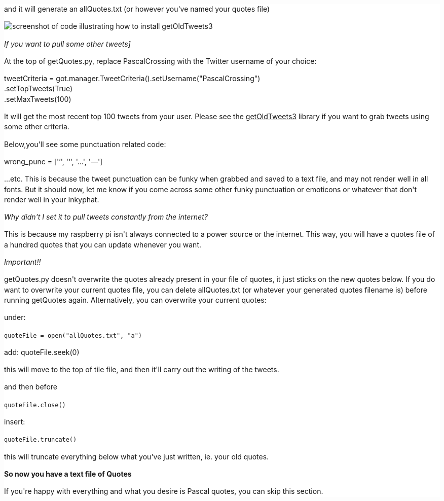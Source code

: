 and it will generate an allQuotes.txt (or however you've named your quotes file)

![screenshot of code illustrating how to install getOldTweets3](http://pandashop.co.uk/blogmedia/pascalpishot1.png)

_If you want to pull some other tweets]_

At the top of getQuotes.py, replace PascalCrossing with the Twitter username of your choice:

   tweetCriteria = got.manager.TweetCriteria().setUsername("PascalCrossing")\
                                           .setTopTweets(True)\
                                           .setMaxTweets(100)

It will get the most recent top 100 tweets from your user.
Please see the [getOldTweets3](https://pypi.org/project/GetOldTweets3/) library if you want to grab tweets using some other criteria.

Below,you'll see some punctuation related code:

   wrong_punc = ['’', '‘', '…', '—']

...etc. This is because the tweet punctuation can be funky when grabbed and saved to a text file, and may not render well in all fonts. But it should now, let me know if you come across some other funky punctuation or emoticons or whatever that don't render well in your Inkyphat.

_Why didn't I set it to pull tweets constantly from the internet?_

This is because my raspberry pi isn't always connected to a power source or the internet. This way, you will have a quotes file of a hundred quotes that you can update whenever you want.


_Important!!_

getQuotes.py doesn't overwrite the quotes already present in your file of quotes, it just sticks on the new quotes below. If you do want to overwrite your current quotes file, you can delete allQuotes.txt (or whatever your generated quotes filename is) before running getQuotes again.
Alternatively, you can overwrite your current quotes:

under:

    quoteFile = open("allQuotes.txt", "a")

add:
    quoteFile.seek(0)

this will move to the top of tile file,
and then it'll carry out the writing of the tweets.

and then before
    
    quoteFile.close()

insert:

    quoteFile.truncate()

this will truncate everything below what you've just written, ie. your old quotes.


__So now you have a text file of Quotes__

If you're happy with everything and what you desire is Pascal quotes, you can skip this section.
